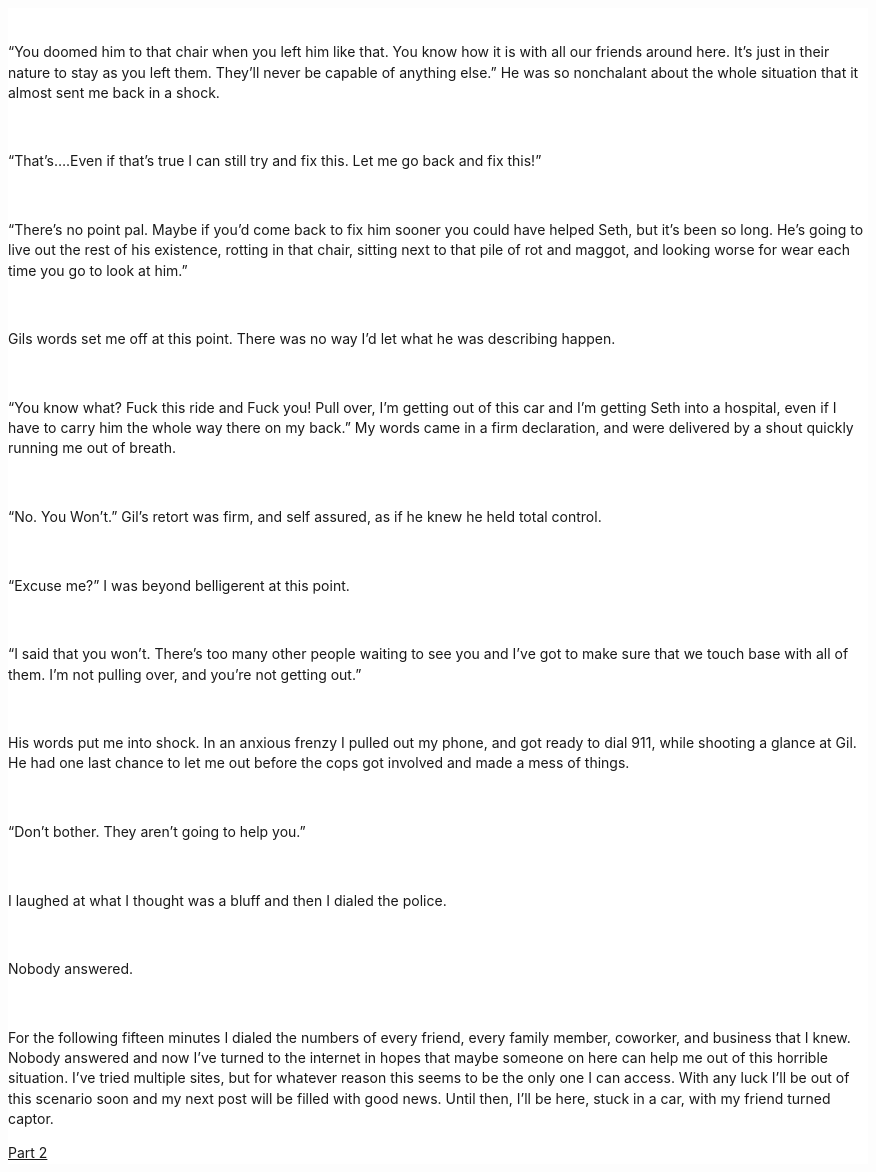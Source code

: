 &#x200B;

“You doomed him to that chair when you left him like that. You know how it is with all our friends around here. It’s just in their nature to stay as you left them. They’ll never be capable of anything else.” He was so nonchalant about the whole situation that it almost sent me back in a shock.

&#x200B;

“That’s….Even if that’s true I can still try and fix this. Let me go back and fix this!”

&#x200B;

“There’s no point pal. Maybe if you’d come back to fix him sooner you could have helped Seth, but it’s been so long. He’s going to live out the rest of his existence, rotting in that chair, sitting next to that pile of rot and maggot, and looking worse for wear each time you go to look at him.”

&#x200B;

Gils words set me off at this point. There was no way I’d let what he was describing happen.

&#x200B;

“You know what? Fuck this ride and Fuck you! Pull over, I’m getting out of this car and I’m getting Seth into a hospital, even if I have to carry him the whole way there on my back.” My words came in a firm declaration, and were delivered by  a shout quickly running me out of breath.

&#x200B;

“No. You Won’t.” Gil’s retort was firm, and self assured, as if he knew he held total control.

&#x200B;

“Excuse me?” I was beyond belligerent at this point.

&#x200B;

“I said that you won’t. There’s too many other people waiting to see you and I’ve got to make sure that we touch base with all of them. I’m not pulling over, and you’re not getting out.”

&#x200B;

His words put me into shock. In an anxious frenzy I pulled out my phone, and got ready to dial 911, while shooting a glance at Gil. He had one last chance to let me out before the cops got involved and made a mess of things.

&#x200B;

“Don’t bother. They aren’t going to help you.”

&#x200B;

I laughed at what I thought was a bluff and then I dialed the police.

&#x200B;

Nobody answered.

&#x200B;

For the following fifteen minutes I dialed the numbers of every friend, every family member, coworker, and business that I knew. Nobody answered and now I’ve turned to the internet in hopes that maybe someone on here can help me out of this horrible situation. I’ve tried multiple sites, but for whatever reason this seems to be the only one I can access. With any luck I’ll be out of this scenario soon and my next post will be filled with good news. Until then, I’ll be here, stuck in a car, with my friend turned captor.

[Part 2](https://www.reddit.com/r/nosleep/comments/uzwovy/i_got_a_ride_from_a_friend_and_now_my_vacation/)